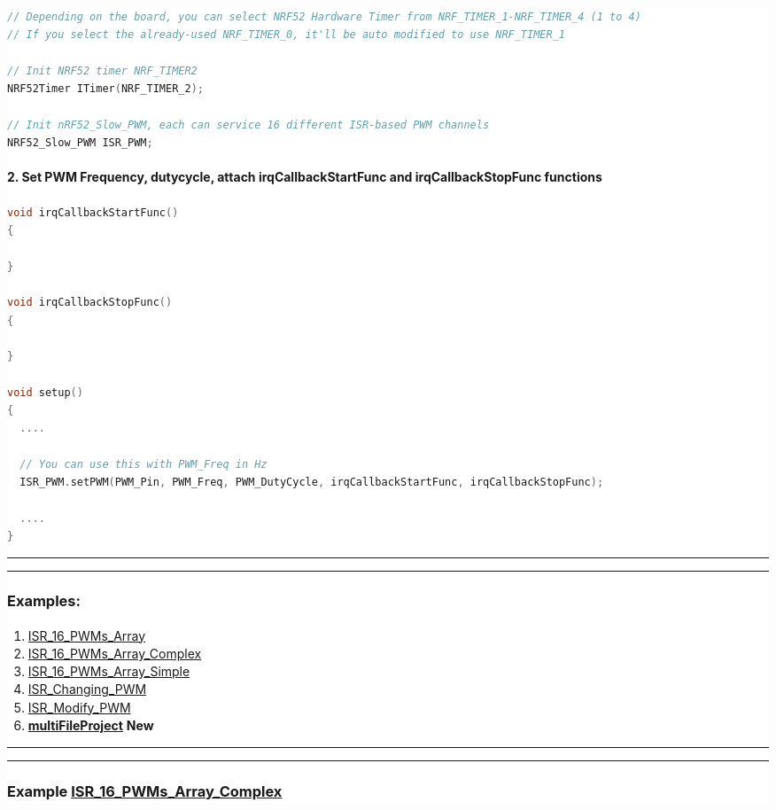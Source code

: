 ```cpp
// Depending on the board, you can select NRF52 Hardware Timer from NRF_TIMER_1-NRF_TIMER_4 (1 to 4)
// If you select the already-used NRF_TIMER_0, it'll be auto modified to use NRF_TIMER_1

// Init NRF52 timer NRF_TIMER2
NRF52Timer ITimer(NRF_TIMER_2);

// Init nRF52_Slow_PWM, each can service 16 different ISR-based PWM channels
NRF52_Slow_PWM ISR_PWM;
```

#### 2. Set PWM Frequency, dutycycle, attach irqCallbackStartFunc and irqCallbackStopFunc functions

```cpp
void irqCallbackStartFunc()
{

}

void irqCallbackStopFunc()
{

}

void setup()
{
  ....
  
  // You can use this with PWM_Freq in Hz
  ISR_PWM.setPWM(PWM_Pin, PWM_Freq, PWM_DutyCycle, irqCallbackStartFunc, irqCallbackStopFunc);
                   
  ....                 
}  
```

---
---

### Examples: 

 1. [ISR_16_PWMs_Array](examples/ISR_16_PWMs_Array)
 2. [ISR_16_PWMs_Array_Complex](examples/ISR_16_PWMs_Array_Complex)
 3. [ISR_16_PWMs_Array_Simple](examples/ISR_16_PWMs_Array_Simple)
 4. [ISR_Changing_PWM](examples/ISR_Changing_PWM)
 5. [ISR_Modify_PWM](examples/ISR_Modify_PWM)
 6. [**multiFileProject**](examples/multiFileProject) **New**

 
---
---

### Example [ISR_16_PWMs_Array_Complex](examples/ISR_16_PWMs_Array_Complex)

